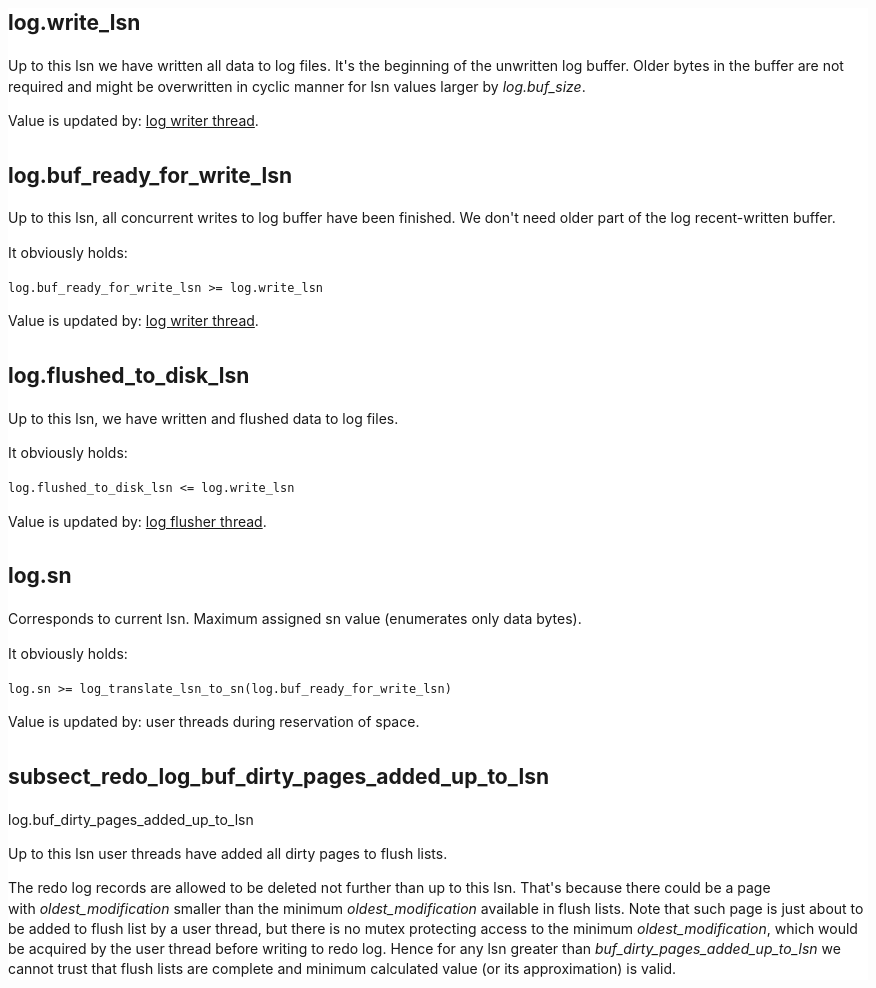 ## log.write_lsn

Up to this lsn we have written all data to log files. It's the beginning of the unwritten log buffer. Older bytes in the buffer are not required and might be overwritten in cyclic manner for lsn values larger by _log.buf_size_.

Value is updated by: [log writer thread](https://dev.mysql.com/doc/dev/mysql-server/latest/PAGE_INNODB_REDO_LOG_THREADS.html#sect_redo_log_writer).

## log.buf_ready_for_write_lsn

Up to this lsn, all concurrent writes to log buffer have been finished. We don't need older part of the log recent-written buffer.

It obviously holds:

    log.buf_ready_for_write_lsn >= log.write_lsn

Value is updated by: [log writer thread](https://dev.mysql.com/doc/dev/mysql-server/latest/PAGE_INNODB_REDO_LOG_THREADS.html#sect_redo_log_writer).

## log.flushed_to_disk_lsn

Up to this lsn, we have written and flushed data to log files.

It obviously holds:

    log.flushed_to_disk_lsn <= log.write_lsn

Value is updated by: [log flusher thread](https://dev.mysql.com/doc/dev/mysql-server/latest/PAGE_INNODB_REDO_LOG_THREADS.html#sect_redo_log_flusher).

## log.sn

Corresponds to current lsn. Maximum assigned sn value (enumerates only data bytes).

It obviously holds:

    log.sn >= log_translate_lsn_to_sn(log.buf_ready_for_write_lsn)

Value is updated by: user threads during reservation of space.

## subsect_redo_log_buf_dirty_pages_added_up_to_lsn

log.buf_dirty_pages_added_up_to_lsn

Up to this lsn user threads have added all dirty pages to flush lists.

The redo log records are allowed to be deleted not further than up to this lsn. That's because there could be a page with _oldest_modification_ smaller than the minimum _oldest_modification_ available in flush lists. Note that such page is just about to be added to flush list by a user thread, but there is no mutex protecting access to the minimum _oldest_modification_, which would be acquired by the user thread before writing to redo log. Hence for any lsn greater than _buf_dirty_pages_added_up_to_lsn_ we cannot trust that flush lists are complete and minimum calculated value (or its approximation) is valid.
